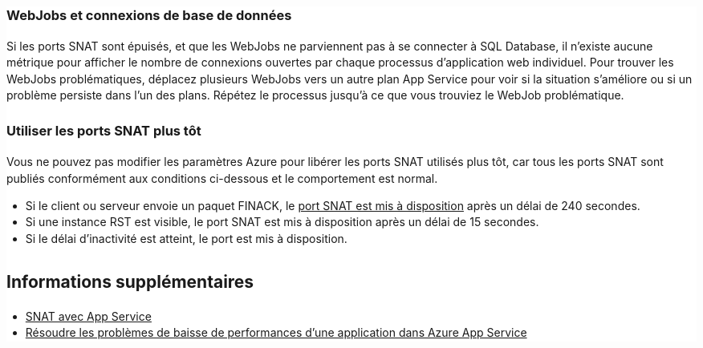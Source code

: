### <a name="webjobs-and-database-connections"></a>WebJobs et connexions de base de données
 
Si les ports SNAT sont épuisés, et que les WebJobs ne parviennent pas à se connecter à SQL Database, il n’existe aucune métrique pour afficher le nombre de connexions ouvertes par chaque processus d’application web individuel. Pour trouver les WebJobs problématiques, déplacez plusieurs WebJobs vers un autre plan App Service pour voir si la situation s’améliore ou si un problème persiste dans l’un des plans. Répétez le processus jusqu’à ce que vous trouviez le WebJob problématique.

### <a name="using-snat-ports-sooner"></a>Utiliser les ports SNAT plus tôt

Vous ne pouvez pas modifier les paramètres Azure pour libérer les ports SNAT utilisés plus tôt, car tous les ports SNAT sont publiés conformément aux conditions ci-dessous et le comportement est normal.
 
* Si le client ou serveur envoie un paquet FINACK, le [port SNAT est mis à disposition](../load-balancer/load-balancer-outbound-connections.md) après un délai de 240 secondes.
* Si une instance RST est visible, le port SNAT est mis à disposition après un délai de 15 secondes.
* Si le délai d’inactivité est atteint, le port est mis à disposition.
 
## <a name="additional-information"></a>Informations supplémentaires

* [SNAT avec App Service](https://4lowtherabbit.github.io/blogs/2019/10/SNAT/)
* [Résoudre les problèmes de baisse de performances d’une application dans Azure App Service](./troubleshoot-performance-degradation.md)
